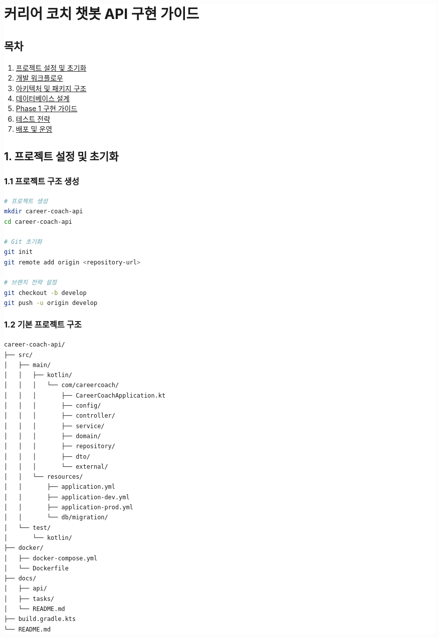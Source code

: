 # 커리어 코치 챗봇 API 구현 가이드

## 목차
1. [프로젝트 설정 및 초기화](#1-프로젝트-설정-및-초기화)
2. [개발 워크플로우](#2-개발-워크플로우)
3. [아키텍처 및 패키지 구조](#3-아키텍처-및-패키지-구조)
4. [데이터베이스 설계](#4-데이터베이스-설계)
5. [Phase 1 구현 가이드](#5-phase-1-구현-가이드)
6. [테스트 전략](#6-테스트-전략)
7. [배포 및 운영](#7-배포-및-운영)

## 1. 프로젝트 설정 및 초기화

### 1.1 프로젝트 구조 생성

```bash
# 프로젝트 생성
mkdir career-coach-api
cd career-coach-api

# Git 초기화
git init
git remote add origin <repository-url>

# 브랜치 전략 설정
git checkout -b develop
git push -u origin develop
```

### 1.2 기본 프로젝트 구조
```
career-coach-api/
├── src/
│   ├── main/
│   │   ├── kotlin/
│   │   │   └── com/careercoach/
│   │   │       ├── CareerCoachApplication.kt
│   │   │       ├── config/
│   │   │       ├── controller/
│   │   │       ├── service/
│   │   │       ├── domain/
│   │   │       ├── repository/
│   │   │       ├── dto/
│   │   │       └── external/
│   │   └── resources/
│   │       ├── application.yml
│   │       ├── application-dev.yml
│   │       ├── application-prod.yml
│   │       └── db/migration/
│   └── test/
│       └── kotlin/
├── docker/
│   ├── docker-compose.yml
│   └── Dockerfile
├── docs/
│   ├── api/
│   ├── tasks/
│   └── README.md
├── build.gradle.kts
└── README.md
```
